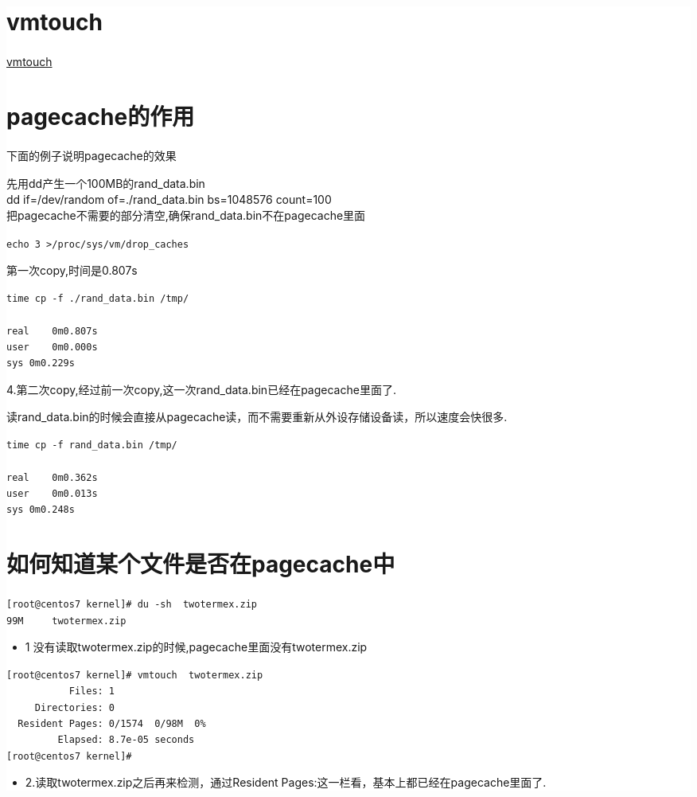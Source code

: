 
# vmtouch 

[vmtouch ](https://hoytech.com/vmtouch/)  

# pagecache的作用

下面的例子说明pagecache的效果   

先用dd产生一个100MB的rand_data.bin   
dd if=/dev/random of=./rand_data.bin bs=1048576 count=100   
把pagecache不需要的部分清空,确保rand_data.bin不在pagecache里面    
```
echo 3 >/proc/sys/vm/drop_caches
```
第一次copy,时间是0.807s
```
time cp -f ./rand_data.bin /tmp/

real	0m0.807s
user	0m0.000s
sys	0m0.229s
```
4.第二次copy,经过前一次copy,这一次rand_data.bin已经在pagecache里面了.

读rand_data.bin的时候会直接从pagecache读，而不需要重新从外设存储设备读，所以速度会快很多.
```
time cp -f rand_data.bin /tmp/

real	0m0.362s
user	0m0.013s
sys	0m0.248s
```

# 如何知道某个文件是否在pagecache中


```
[root@centos7 kernel]# du -sh  twotermex.zip
99M     twotermex.zip
```

+ 1 没有读取twotermex.zip的时候,pagecache里面没有twotermex.zip
```
[root@centos7 kernel]# vmtouch  twotermex.zip
           Files: 1
     Directories: 0
  Resident Pages: 0/1574  0/98M  0%
         Elapsed: 8.7e-05 seconds
[root@centos7 kernel]# 
``` 

+ 2.读取twotermex.zip之后再来检测，通过Resident Pages:这一栏看，基本上都已经在pagecache里面了.    
